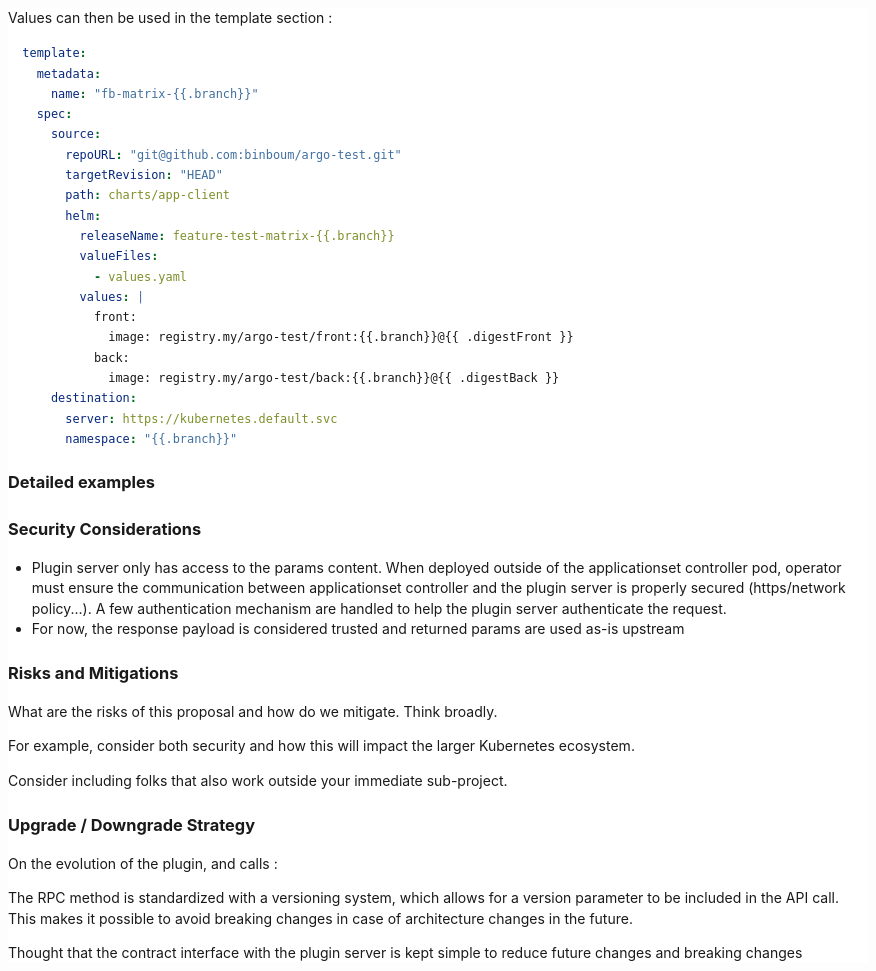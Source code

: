 Values can then be used in the template section :

```yaml
  template:
    metadata:
      name: "fb-matrix-{{.branch}}"
    spec:
      source:
        repoURL: "git@github.com:binboum/argo-test.git"
        targetRevision: "HEAD"
        path: charts/app-client
        helm:
          releaseName: feature-test-matrix-{{.branch}}
          valueFiles:
            - values.yaml
          values: |
            front:
              image: registry.my/argo-test/front:{{.branch}}@{{ .digestFront }}
            back:
              image: registry.my/argo-test/back:{{.branch}}@{{ .digestBack }}
      destination:
        server: https://kubernetes.default.svc
        namespace: "{{.branch}}"
```

### Detailed examples

### Security Considerations

* Plugin server only has access to the params content. When deployed outside of the applicationset controller pod, operator must ensure the communication between applicationset controller and the plugin server is properly secured (https/network policy...). A few authentication mechanism are handled to help the plugin server authenticate the request.
* For now, the response payload is considered trusted and returned params are used as-is upstream

### Risks and Mitigations

What are the risks of this proposal and how do we mitigate. Think broadly.

For example, consider
both security and how this will impact the larger Kubernetes ecosystem.

Consider including folks that also work outside your immediate sub-project.


### Upgrade / Downgrade Strategy

On the evolution of the plugin, and calls :

The RPC method is standardized with a versioning system, which allows for a version parameter to be included in the API call. This makes it possible to avoid breaking changes in case of architecture changes in the future.

Thought that the contract interface with the plugin server is kept simple to reduce future changes and breaking changes
